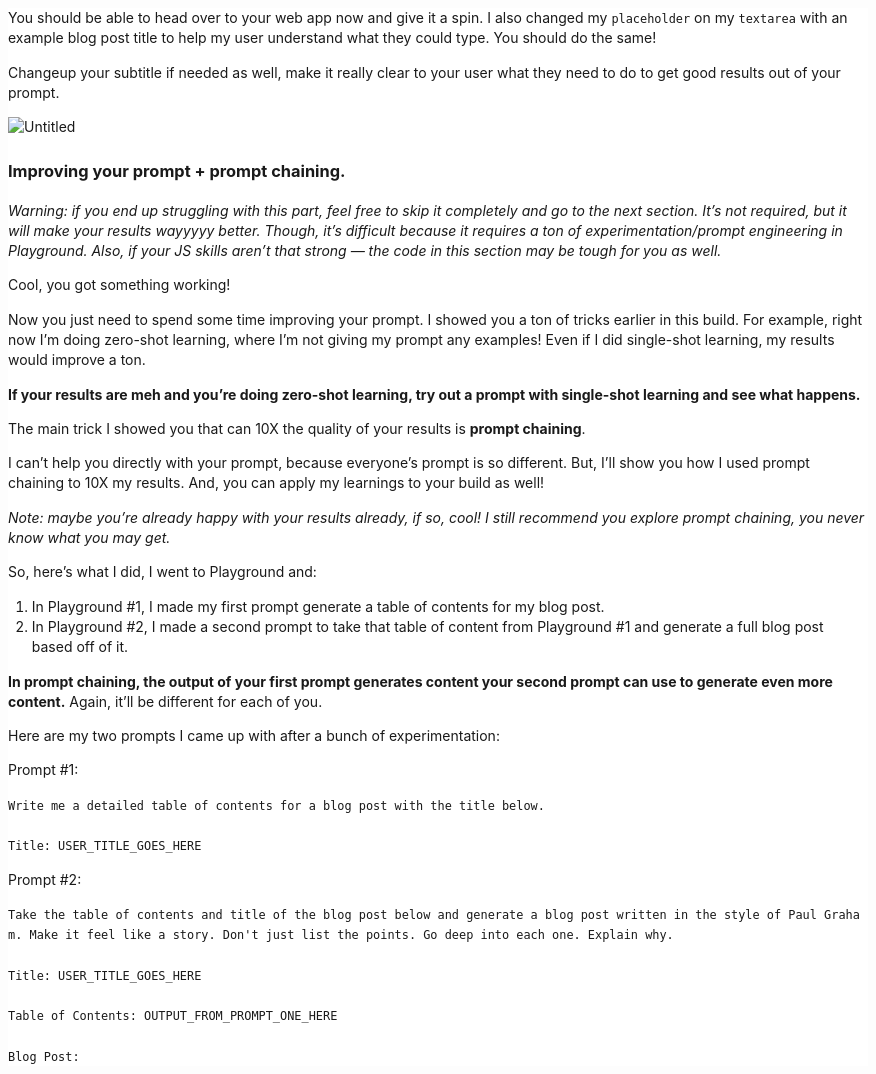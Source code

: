 You should be able to head over to your web app now and give it a spin. I also changed my `placeholder` on my `textarea` with an example blog post title to help my user understand what they could type. You should do the same!

Changeup your subtitle if needed as well, make it really clear to your user what they need to do to get good results out of your prompt.

![Untitled](https://i.imgur.com/GXLzBtx.png)

### Improving your prompt + prompt chaining.

*Warning: if you end up struggling with this part, feel free to skip it completely and go to the next section. It’s not required, but it will make your results wayyyyy better. Though, it’s difficult because it requires a ton of experimentation/prompt engineering in Playground. Also, if your JS skills aren’t that strong — the code in this section may be tough for you as well.*

Cool, you got something working!

Now you just need to spend some time improving your prompt. I showed you a ton of tricks earlier in this build. For example, right now I’m doing zero-shot learning, where I’m not giving my prompt any examples! Even if I did single-shot learning, my results would improve a ton.

**If your results are meh and you’re doing zero-shot learning, try out a prompt with single-shot learning and see what happens.**

The main trick I showed you that can 10X the quality of your results is **prompt chaining**.

I can’t help you directly with your prompt, because everyone’s prompt is so different. But, I’ll show you how I used prompt chaining to 10X my results. And, you can apply my learnings to your build as well!

*Note: maybe you’re already happy with your results already, if so, cool! I still recommend you explore prompt chaining, you never know what you may get.*

So, here’s what I did, I went to Playground and:

1. In Playground #1, I made my first prompt generate a table of contents for my blog post.
2. In Playground #2, I made a second prompt to take that table of content from Playground #1 and generate a full blog post based off of it.

**In prompt chaining, the output of your first prompt generates content your second prompt can use to generate even more content.** Again, it’ll be different for each of you.

Here are my two prompts I came up with after a bunch of experimentation:

Prompt #1:

```
Write me a detailed table of contents for a blog post with the title below.

Title: USER_TITLE_GOES_HERE
```

Prompt #2:

```
Take the table of contents and title of the blog post below and generate a blog post written in the style of Paul Graham. Make it feel like a story. Don't just list the points. Go deep into each one. Explain why.

Title: USER_TITLE_GOES_HERE

Table of Contents: OUTPUT_FROM_PROMPT_ONE_HERE

Blog Post:
```
